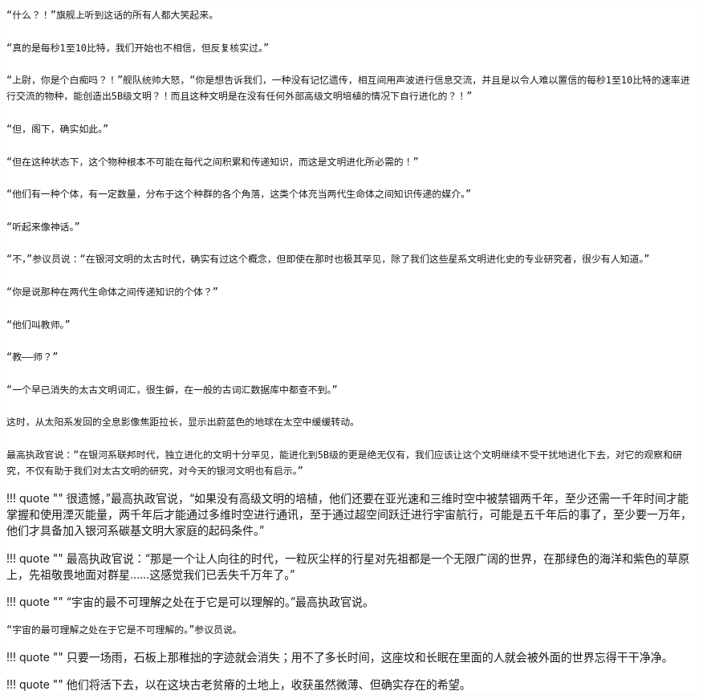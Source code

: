     “什么？！”旗舰上听到这话的所有人都大笑起来。 
    
    “真的是每秒1至10比特，我们开始也不相信，但反复核实过。” 
    
    “上尉，你是个白痴吗？！”舰队统帅大怒，“你是想告诉我们，一种没有记忆遗传，相互间用声波进行信息交流，并且是以令人难以置信的每秒1至10比特的速率进行交流的物种，能创造出5B级文明？！而且这种文明是在没有任何外部高级文明培植的情况下自行进化的？！” 
    
    “但，阁下，确实如此。” 
    
    “但在这种状态下，这个物种根本不可能在每代之间积累和传递知识，而这是文明进化所必需的！” 
    
    “他们有一种个体，有一定数量，分布于这个种群的各个角落，这类个体充当两代生命体之间知识传递的媒介。” 
    
    “听起来像神话。” 
    
    “不，”参议员说：“在银河文明的太古时代，确实有过这个概念，但即使在那时也极其罕见，除了我们这些星系文明进化史的专业研究者，很少有人知道。” 
    
    “你是说那种在两代生命体之间传递知识的个体？” 
    
    “他们叫教师。” 
    
    “教——师？” 
    
    “一个早已消失的太古文明词汇，很生僻，在一般的古词汇数据库中都查不到。” 
    
    这时，从太阳系发回的全息影像焦距拉长，显示出蔚蓝色的地球在太空中缓缓转动。 
    
    最高执政官说：“在银河系联邦时代，独立进化的文明十分罕见，能进化到5B级的更是绝无仅有，我们应该让这个文明继续不受干扰地进化下去，对它的观察和研究，不仅有助于我们对太古文明的研究，对今天的银河文明也有启示。” 

!!! quote ""
    很遗憾，”最高执政官说，“如果没有高级文明的培植，他们还要在亚光速和三维时空中被禁锢两千年，至少还需一千年时间才能掌握和使用湮灭能量，两千年后才能通过多维时空进行通讯，至于通过超空间跃迁进行宇宙航行，可能是五千年后的事了，至少要一万年，他们才具备加入银河系碳基文明大家庭的起码条件。” 

!!! quote ""
    最高执政官说：“那是一个让人向往的时代，一粒灰尘样的行星对先祖都是一个无限广阔的世界，在那绿色的海洋和紫色的草原上，先祖敬畏地面对群星……这感觉我们已丢失千万年了。”

!!! quote ""
    “宇宙的最不可理解之处在于它是可以理解的。”最高执政官说。 
    
    “宇宙的最可理解之处在于它是不可理解的。”参议员说。

!!! quote ""
    只要一场雨，石板上那稚拙的字迹就会消失；用不了多长时间，这座坟和长眠在里面的人就会被外面的世界忘得干干净净。

!!! quote ""
    他们将活下去，以在这块古老贫瘠的土地上，收获虽然微薄、但确实存在的希望。